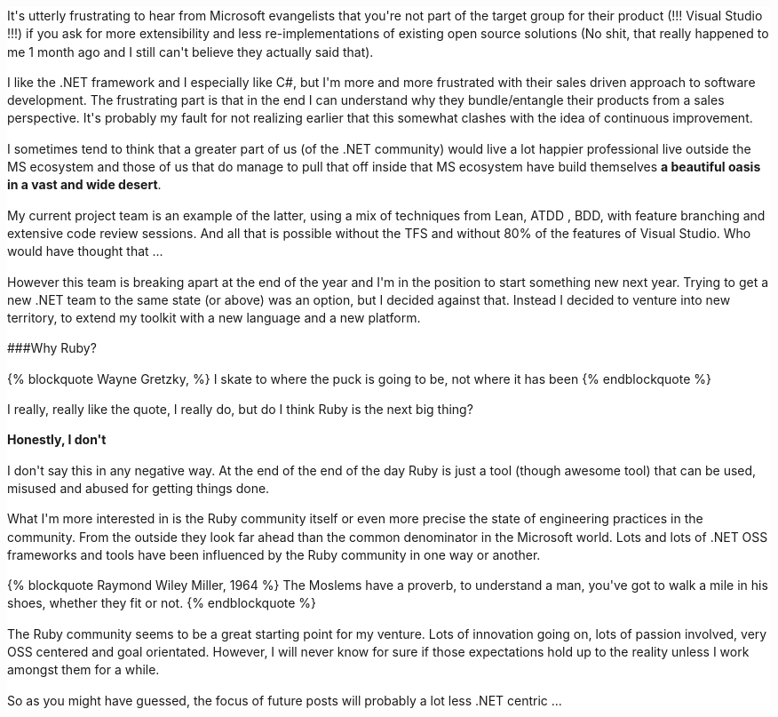 It's utterly frustrating to hear from Microsoft evangelists that you're not part 
of the target group for their product (!!! Visual Studio !!!) if you ask for 
more extensibility and less re-implementations of existing open source solutions 
(No shit, that really happened to me 1 month ago and I still can't believe they 
actually said that).

I like the .NET framework and I especially like C#, but I'm more and 
more frustrated with their sales driven approach to software development.  The frustrating part is that in 
the end I can understand why they bundle/entangle their products from a sales perspective. 
It's probably my fault for not realizing earlier that this somewhat clashes 
with the idea of continuous improvement.

I sometimes tend to think that a greater part of us (of the .NET community) 
would live a lot happier professional live outside the MS ecosystem and those 
of us that do manage to pull that off inside that MS ecosystem have build 
themselves **a beautiful oasis in a vast and wide desert**. 

My current  project team is an example of the latter, using a mix of techniques from 
Lean, ATDD , BDD, with feature branching and extensive code review sessions. 
And all that is possible without the TFS and without 80% of the features of Visual 
Studio. Who would have thought that ...

However this team is breaking apart at the end of the year and I'm in the 
position to start something new next year.  Trying to get a new .NET team 
to the same state (or above) was an option, but I decided against that. Instead I 
decided to venture into new territory, to extend my toolkit with 
a new language and a new platform.

###Why Ruby?

{% blockquote Wayne Gretzky, %}
I skate to where the puck is going to be, not where it has been
{% endblockquote %}

I really, really like the quote, I really do, but do I think Ruby is the next 
big thing? 

**Honestly, I don't** 

I don't say this in any negative way.  At the end of the end of the day 
Ruby is just a tool (though awesome tool) that can be used,
misused and abused for getting things done.

What I'm more interested in is the Ruby community itself or even more 
precise the state of engineering practices in the community. From the outside 
they look far ahead than the common denominator in the Microsoft world.  Lots and lots of
.NET OSS frameworks and tools have been influenced by the Ruby community 
in one way or another. 

{% blockquote Raymond Wiley Miller, 1964 %}
The Moslems have a proverb,  to understand a man, you've got to walk a mile in his shoes, whether they fit or not. 
{% endblockquote %}

The Ruby community seems to be a great starting point for my venture. 
Lots of innovation going on, lots of passion involved, very OSS centered 
and goal orientated.  However, I will never know for sure if those expectations 
hold up to the reality unless I work amongst them for a while.

So as you might have guessed, the focus of future posts will probably a lot less 
.NET centric ...








